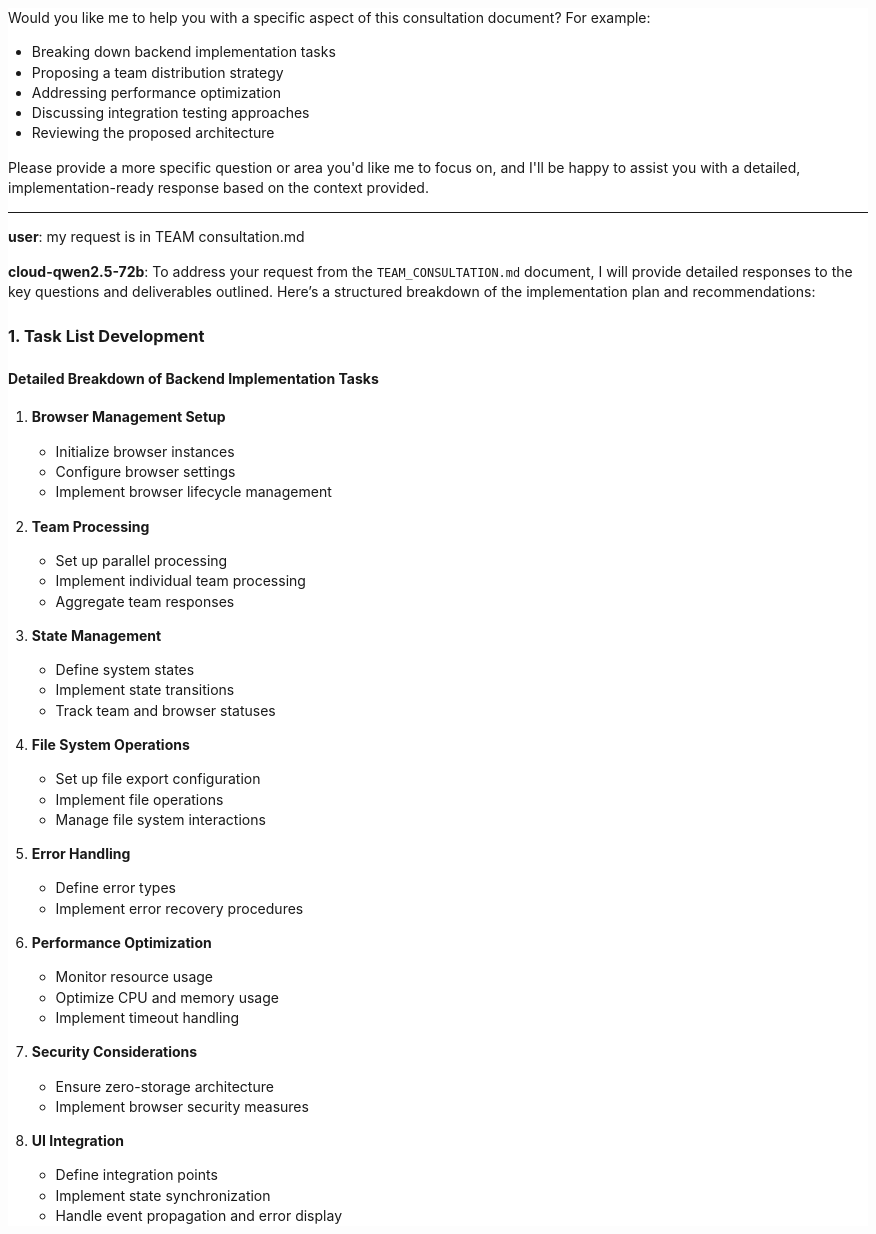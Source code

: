Would you like me to help you with a specific aspect of this consultation document? For example:
- Breaking down backend implementation tasks
- Proposing a team distribution strategy
- Addressing performance optimization
- Discussing integration testing approaches
- Reviewing the proposed architecture

Please provide a more specific question or area you'd like me to focus on, and I'll be happy to assist you with a detailed, implementation-ready response based on the context provided.

---

**user**: my request is in TEAM consultation.md

**cloud-qwen2.5-72b**: To address your request from the `TEAM_CONSULTATION.md` document, I will provide detailed responses to the key questions and deliverables outlined. Here’s a structured breakdown of the implementation plan and recommendations:

### 1. Task List Development

#### Detailed Breakdown of Backend Implementation Tasks
1. **Browser Management Setup**
   - Initialize browser instances
   - Configure browser settings
   - Implement browser lifecycle management

2. **Team Processing**
   - Set up parallel processing
   - Implement individual team processing
   - Aggregate team responses

3. **State Management**
   - Define system states
   - Implement state transitions
   - Track team and browser statuses

4. **File System Operations**
   - Set up file export configuration
   - Implement file operations
   - Manage file system interactions

5. **Error Handling**
   - Define error types
   - Implement error recovery procedures

6. **Performance Optimization**
   - Monitor resource usage
   - Optimize CPU and memory usage
   - Implement timeout handling

7. **Security Considerations**
   - Ensure zero-storage architecture
   - Implement browser security measures

8. **UI Integration**
   - Define integration points
   - Implement state synchronization
   - Handle event propagation and error display
